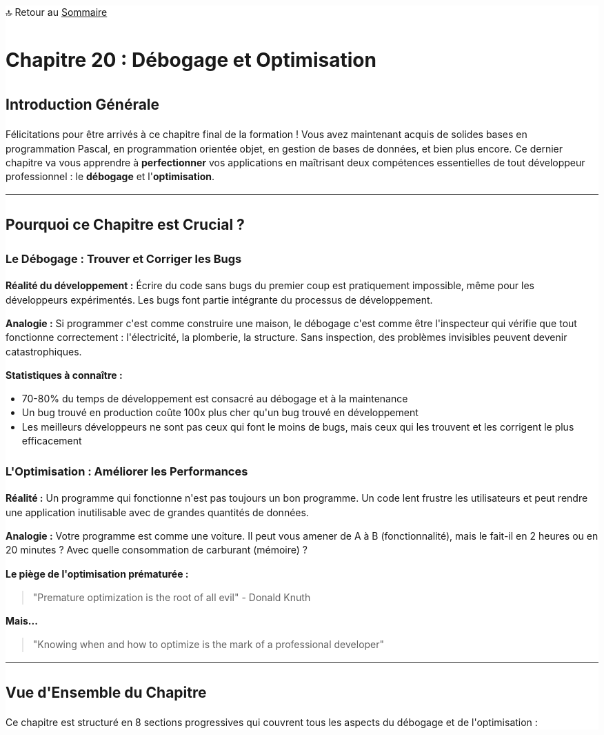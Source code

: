 🔝 Retour au [Sommaire](/SOMMAIRE.md)

# Chapitre 20 : Débogage et Optimisation

## Introduction Générale

Félicitations pour être arrivés à ce chapitre final de la formation ! Vous avez maintenant acquis de solides bases en programmation Pascal, en programmation orientée objet, en gestion de bases de données, et bien plus encore. Ce dernier chapitre va vous apprendre à **perfectionner** vos applications en maîtrisant deux compétences essentielles de tout développeur professionnel : le **débogage** et l'**optimisation**.

---

## Pourquoi ce Chapitre est Crucial ?

### Le Débogage : Trouver et Corriger les Bugs

**Réalité du développement :** Écrire du code sans bugs du premier coup est pratiquement impossible, même pour les développeurs expérimentés. Les bugs font partie intégrante du processus de développement.

**Analogie :** Si programmer c'est comme construire une maison, le débogage c'est comme être l'inspecteur qui vérifie que tout fonctionne correctement : l'électricité, la plomberie, la structure. Sans inspection, des problèmes invisibles peuvent devenir catastrophiques.

**Statistiques à connaître :**
- 70-80% du temps de développement est consacré au débogage et à la maintenance
- Un bug trouvé en production coûte 100x plus cher qu'un bug trouvé en développement
- Les meilleurs développeurs ne sont pas ceux qui font le moins de bugs, mais ceux qui les trouvent et les corrigent le plus efficacement

### L'Optimisation : Améliorer les Performances

**Réalité :** Un programme qui fonctionne n'est pas toujours un bon programme. Un code lent frustre les utilisateurs et peut rendre une application inutilisable avec de grandes quantités de données.

**Analogie :** Votre programme est comme une voiture. Il peut vous amener de A à B (fonctionnalité), mais le fait-il en 2 heures ou en 20 minutes ? Avec quelle consommation de carburant (mémoire) ?

**Le piège de l'optimisation prématurée :**
> "Premature optimization is the root of all evil" - Donald Knuth

**Mais...**
> "Knowing when and how to optimize is the mark of a professional developer"

---

## Vue d'Ensemble du Chapitre

Ce chapitre est structuré en 8 sections progressives qui couvrent tous les aspects du débogage et de l'optimisation :
